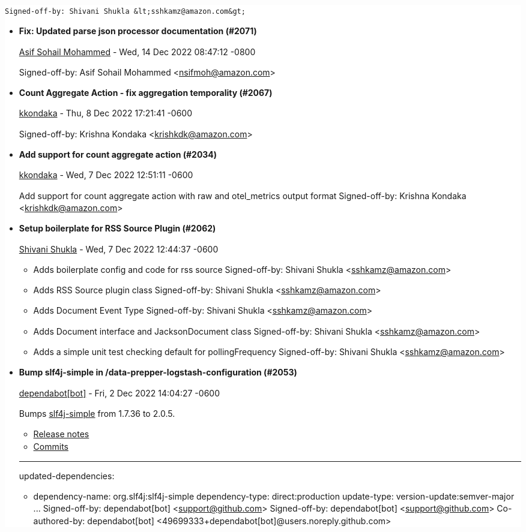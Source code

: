     Signed-off-by: Shivani Shukla &lt;sshkamz@amazon.com&gt;
    

* __Fix: Updated parse json processor documentation (#2071)__

    [Asif Sohail Mohammed](mailto:nsifmoh@amazon.com) - Wed, 14 Dec 2022 08:47:12 -0800
    
    
    Signed-off-by: Asif Sohail Mohammed &lt;nsifmoh@amazon.com&gt;

* __Count Aggregate Action - fix aggregation temporality (#2067)__

    [kkondaka](mailto:41027584+kkondaka@users.noreply.github.com) - Thu, 8 Dec 2022 17:21:41 -0600
    
    
    Signed-off-by: Krishna Kondaka &lt;krishkdk@amazon.com&gt;

* __Add support for count aggregate action (#2034)__

    [kkondaka](mailto:41027584+kkondaka@users.noreply.github.com) - Wed, 7 Dec 2022 12:51:11 -0600
    
    
    Add support for count aggregate action with raw and otel_metrics output format
     Signed-off-by: Krishna Kondaka &lt;krishkdk@amazon.com&gt;

* __Setup boilerplate for RSS Source Plugin (#2062)__

    [Shivani Shukla](mailto:67481911+sshivanii@users.noreply.github.com) - Wed, 7 Dec 2022 12:44:37 -0600
    
    
    * Adds boilerplate config and code for rss source
    Signed-off-by: Shivani
    Shukla &lt;sshkamz@amazon.com&gt;
    
    * Adds RSS Source plugin class
    Signed-off-by: Shivani Shukla
    &lt;sshkamz@amazon.com&gt;
    
    * Adds Document Event Type
    Signed-off-by: Shivani Shukla &lt;sshkamz@amazon.com&gt;
    
    * Adds Document interface and JacksonDocument class
    Signed-off-by: Shivani
    Shukla &lt;sshkamz@amazon.com&gt;
    
    * Adds a simple unit test checking default for pollingFrequency
    Signed-off-by:
    Shivani Shukla &lt;sshkamz@amazon.com&gt;

* __Bump slf4j-simple in /data-prepper-logstash-configuration (#2053)__

    [dependabot[bot]](mailto:49699333+dependabot[bot]@users.noreply.github.com) - Fri, 2 Dec 2022 14:04:27 -0600
    
    
    Bumps [slf4j-simple](https://github.com/qos-ch/slf4j) from 1.7.36 to 2.0.5.
    - [Release notes](https://github.com/qos-ch/slf4j/releases)
    - [Commits](https://github.com/qos-ch/slf4j/compare/v_1.7.36...v_2.0.5)
    
    ---
    updated-dependencies:
    - dependency-name: org.slf4j:slf4j-simple
     dependency-type: direct:production
     update-type: version-update:semver-major
    ...
     Signed-off-by: dependabot[bot] &lt;support@github.com&gt;
     Signed-off-by: dependabot[bot] &lt;support@github.com&gt;
    Co-authored-by:
    dependabot[bot] &lt;49699333+dependabot[bot]@users.noreply.github.com&gt;
